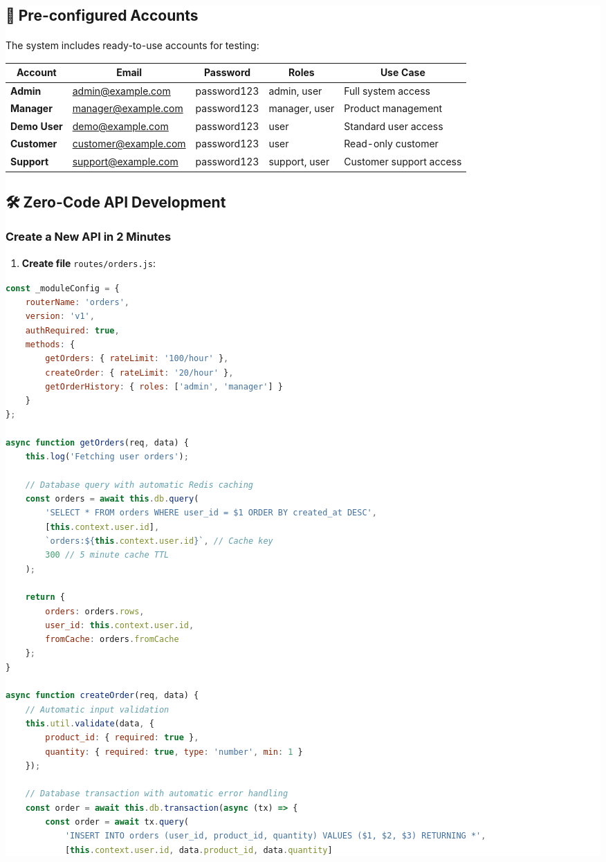 ## 🔑 Pre-configured Accounts

The system includes ready-to-use accounts for testing:

| Account | Email | Password | Roles | Use Case |
|---------|-------|----------|-------|----------|
| **Admin** | admin@example.com | password123 | admin, user | Full system access |
| **Manager** | manager@example.com | password123 | manager, user | Product management |
| **Demo User** | demo@example.com | password123 | user | Standard user access |
| **Customer** | customer@example.com | password123 | user | Read-only customer |
| **Support** | support@example.com | password123 | support, user | Customer support access |

## 🛠️ Zero-Code API Development

### Create a New API in 2 Minutes

1. **Create file** `routes/orders.js`:

```javascript
const _moduleConfig = {
    routerName: 'orders',
    version: 'v1',
    authRequired: true,
    methods: {
        getOrders: { rateLimit: '100/hour' },
        createOrder: { rateLimit: '20/hour' },
        getOrderHistory: { roles: ['admin', 'manager'] }
    }
};

async function getOrders(req, data) {
    this.log('Fetching user orders');
    
    // Database query with automatic Redis caching
    const orders = await this.db.query(
        'SELECT * FROM orders WHERE user_id = $1 ORDER BY created_at DESC',
        [this.context.user.id],
        `orders:${this.context.user.id}`, // Cache key
        300 // 5 minute cache TTL
    );
    
    return { 
        orders: orders.rows,
        user_id: this.context.user.id,
        fromCache: orders.fromCache 
    };
}

async function createOrder(req, data) {
    // Automatic input validation
    this.util.validate(data, {
        product_id: { required: true },
        quantity: { required: true, type: 'number', min: 1 }
    });
    
    // Database transaction with automatic error handling
    const order = await this.db.transaction(async (tx) => {
        const order = await tx.query(
            'INSERT INTO orders (user_id, product_id, quantity) VALUES ($1, $2, $3) RETURNING *',
            [this.context.user.id, data.product_id, data.quantity]
```